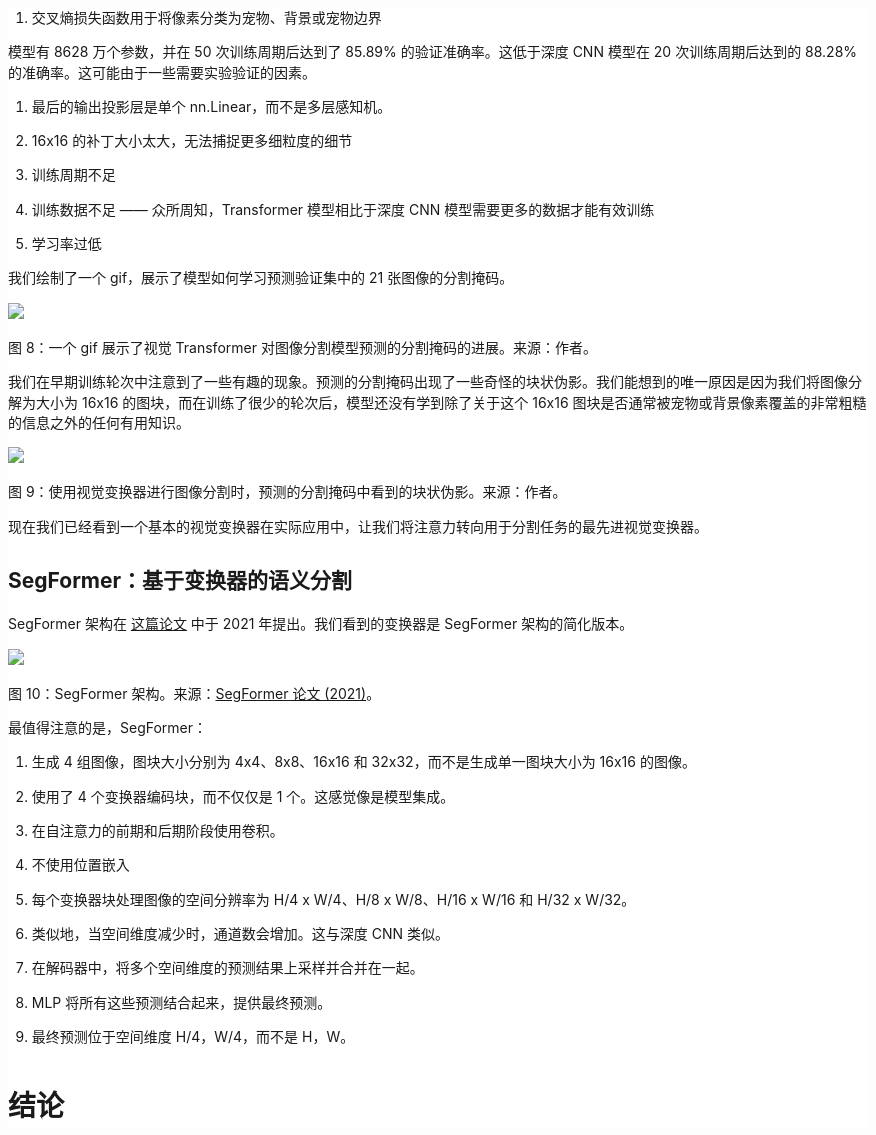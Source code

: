 1.  交叉熵损失函数用于将像素分类为宠物、背景或宠物边界

模型有 8628 万个参数，并在 50 次训练周期后达到了 85.89% 的验证准确率。这低于深度 CNN 模型在 20 次训练周期后达到的 88.28% 的准确率。这可能由于一些需要实验验证的因素。

1.  最后的输出投影层是单个 nn.Linear，而不是多层感知机。

1.  16x16 的补丁大小太大，无法捕捉更多细粒度的细节

1.  训练周期不足

1.  训练数据不足 —— 众所周知，Transformer 模型相比于深度 CNN 模型需要更多的数据才能有效训练

1.  学习率过低

我们绘制了一个 gif，展示了模型如何学习预测验证集中的 21 张图像的分割掩码。

![](../Images/d8bbbd44bf1a44104ca6eacf763cecc4.png)

图 8：一个 gif 展示了视觉 Transformer 对图像分割模型预测的分割掩码的进展。来源：作者。

我们在早期训练轮次中注意到了一些有趣的现象。预测的分割掩码出现了一些奇怪的块状伪影。我们能想到的唯一原因是因为我们将图像分解为大小为 16x16 的图块，而在训练了很少的轮次后，模型还没有学到除了关于这个 16x16 图块是否通常被宠物或背景像素覆盖的非常粗糙的信息之外的任何有用知识。

![](../Images/582f840408166227940298e106d6b43e.png)

图 9：使用视觉变换器进行图像分割时，预测的分割掩码中看到的块状伪影。来源：作者。

现在我们已经看到一个基本的视觉变换器在实际应用中，让我们将注意力转向用于分割任务的最先进视觉变换器。

## SegFormer：基于变换器的语义分割

SegFormer 架构在 [这篇论文](https://arxiv.org/pdf/2105.15203.pdf) 中于 2021 年提出。我们看到的变换器是 SegFormer 架构的简化版本。

![](../Images/e31f0f0d7960592cf42c623cfede6aeb.png)

图 10：SegFormer 架构。来源：[SegFormer 论文 (2021)](https://arxiv.org/pdf/2105.15203.pdf)。

最值得注意的是，SegFormer：

1.  生成 4 组图像，图块大小分别为 4x4、8x8、16x16 和 32x32，而不是生成单一图块大小为 16x16 的图像。

1.  使用了 4 个变换器编码块，而不仅仅是 1 个。这感觉像是模型集成。

1.  在自注意力的前期和后期阶段使用卷积。

1.  不使用位置嵌入

1.  每个变换器块处理图像的空间分辨率为 H/4 x W/4、H/8 x W/8、H/16 x W/16 和 H/32 x W/32。

1.  类似地，当空间维度减少时，通道数会增加。这与深度 CNN 类似。

1.  在解码器中，将多个空间维度的预测结果上采样并合并在一起。

1.  MLP 将所有这些预测结合起来，提供最终预测。

1.  最终预测位于空间维度 H/4，W/4，而不是 H，W。

# 结论
